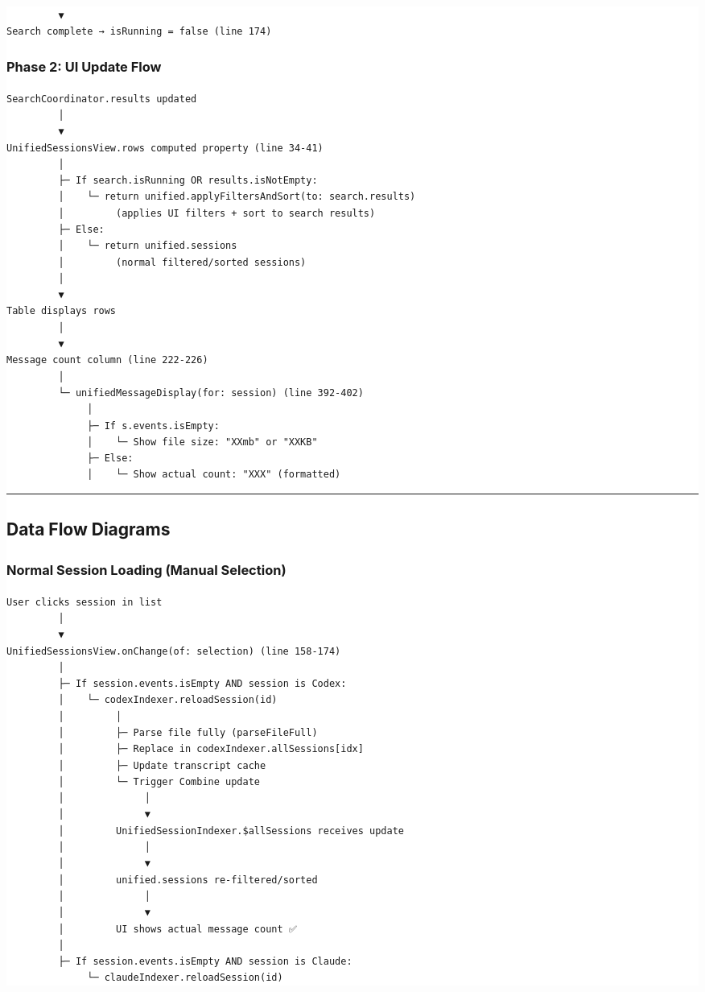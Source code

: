 ```
         ▼
Search complete → isRunning = false (line 174)
```

### Phase 2: UI Update Flow

```
SearchCoordinator.results updated
         │
         ▼
UnifiedSessionsView.rows computed property (line 34-41)
         │
         ├─ If search.isRunning OR results.isNotEmpty:
         │    └─ return unified.applyFiltersAndSort(to: search.results)
         │         (applies UI filters + sort to search results)
         ├─ Else:
         │    └─ return unified.sessions
         │         (normal filtered/sorted sessions)
         │
         ▼
Table displays rows
         │
         ▼
Message count column (line 222-226)
         │
         └─ unifiedMessageDisplay(for: session) (line 392-402)
              │
              ├─ If s.events.isEmpty:
              │    └─ Show file size: "XXmb" or "XXKB"
              ├─ Else:
              │    └─ Show actual count: "XXX" (formatted)
```

---

## Data Flow Diagrams

### Normal Session Loading (Manual Selection)

```
User clicks session in list
         │
         ▼
UnifiedSessionsView.onChange(of: selection) (line 158-174)
         │
         ├─ If session.events.isEmpty AND session is Codex:
         │    └─ codexIndexer.reloadSession(id)
         │         │
         │         ├─ Parse file fully (parseFileFull)
         │         ├─ Replace in codexIndexer.allSessions[idx]
         │         ├─ Update transcript cache
         │         └─ Trigger Combine update
         │              │
         │              ▼
         │         UnifiedSessionIndexer.$allSessions receives update
         │              │
         │              ▼
         │         unified.sessions re-filtered/sorted
         │              │
         │              ▼
         │         UI shows actual message count ✅
         │
         ├─ If session.events.isEmpty AND session is Claude:
              └─ claudeIndexer.reloadSession(id)
```